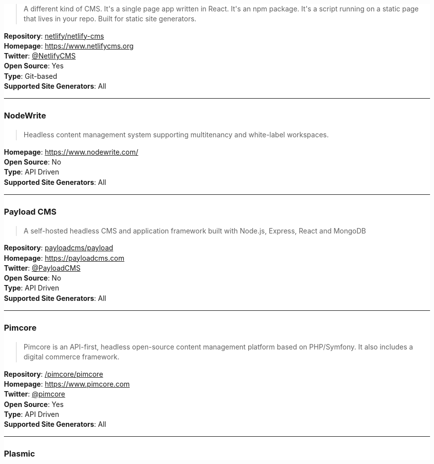 > A different kind of CMS. It's a single page app written in React. It's an npm package. It's a script running on a static page that lives in your repo. Built for static site generators.  

**Repository**: [netlify/netlify-cms](https://github.com/netlify/netlify-cms)  
**Homepage**: https://www.netlifycms.org  
**Twitter**: [@NetlifyCMS](https://twitter.com/NetlifyCMS)  
**Open Source**: Yes  
**Type**: Git-based  
**Supported Site Generators**: All  


<hr>

### NodeWrite

> Headless content management system supporting multitenancy and white-label workspaces.  

**Homepage**: https://www.nodewrite.com/  
**Open Source**: No  
**Type**: API Driven  
**Supported Site Generators**: All  


<hr>

### Payload CMS

> A self-hosted headless CMS and application framework built with Node.js, Express, React and MongoDB  

**Repository**: [payloadcms/payload](https://github.com/payloadcms/payload)  
**Homepage**: https://payloadcms.com  
**Twitter**: [@PayloadCMS](https://twitter.com/PayloadCMS)  
**Open Source**: No  
**Type**: API Driven  
**Supported Site Generators**: All  


<hr>

### Pimcore

> Pimcore is an API-first, headless open-source content management platform based on PHP/Symfony. It also includes a digital commerce framework.  

**Repository**: [/pimcore/pimcore](https://github.com//pimcore/pimcore)  
**Homepage**: https://www.pimcore.com  
**Twitter**: [@pimcore](https://twitter.com/pimcore)  
**Open Source**: Yes  
**Type**: API Driven  
**Supported Site Generators**: All  


<hr>

### Plasmic
